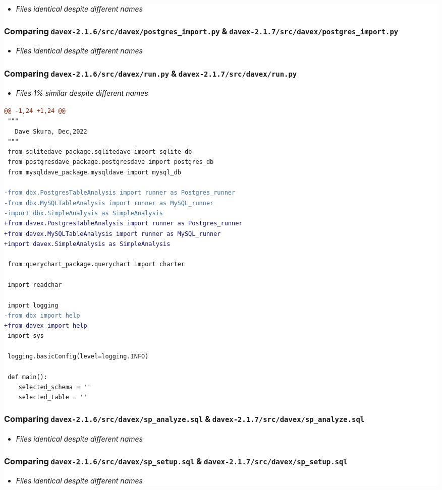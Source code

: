  * *Files identical despite different names*

### Comparing `davex-2.1.6/src/davex/postgres_import.py` & `davex-2.1.7/src/davex/postgres_import.py`

 * *Files identical despite different names*

### Comparing `davex-2.1.6/src/davex/run.py` & `davex-2.1.7/src/davex/run.py`

 * *Files 1% similar despite different names*

```diff
@@ -1,24 +1,24 @@
 """
   Dave Skura, Dec,2022
 """
 from sqlitedave_package.sqlitedave import sqlite_db 
 from postgresdave_package.postgresdave import postgres_db 
 from mysqldave_package.mysqldave import mysql_db 
 
-from dbx.PostgresTableAnalysis import runner as Postgres_runner
-from dbx.MySQLTableAnalysis import runner as MySQL_runner
-import dbx.SimpleAnalysis as SimpleAnalysis
+from davex.PostgresTableAnalysis import runner as Postgres_runner
+from davex.MySQLTableAnalysis import runner as MySQL_runner
+import davex.SimpleAnalysis as SimpleAnalysis
 
 from querychart_package.querychart import charter
 
 import readchar
 
 import logging
-from dbx import help
+from davex import help
 import sys
 
 logging.basicConfig(level=logging.INFO)
 
 def main():
 	selected_schema = ''
 	selected_table = ''
```

### Comparing `davex-2.1.6/src/davex/sp_analyze.sql` & `davex-2.1.7/src/davex/sp_analyze.sql`

 * *Files identical despite different names*

### Comparing `davex-2.1.6/src/davex/sp_setup.sql` & `davex-2.1.7/src/davex/sp_setup.sql`

 * *Files identical despite different names*
